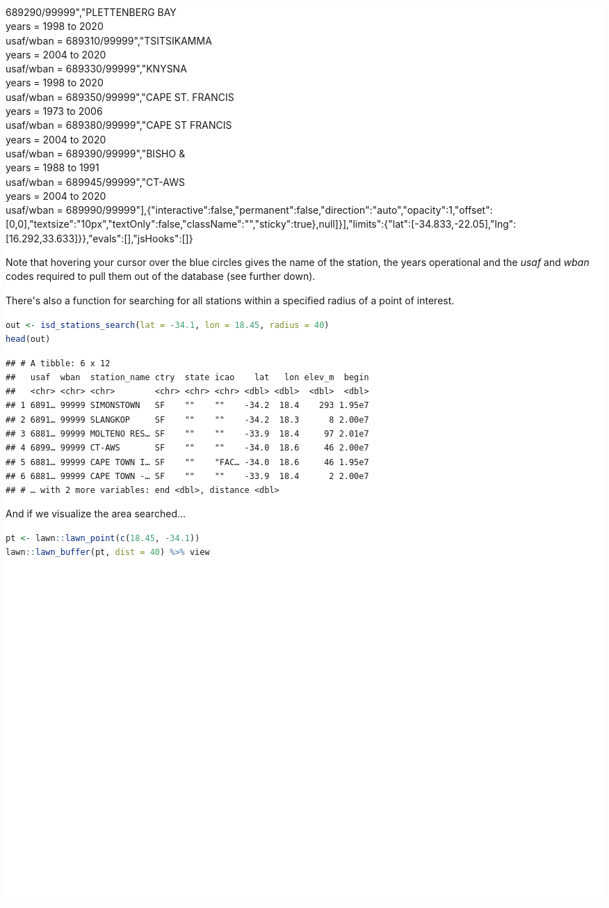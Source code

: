 689290/99999","PLETTENBERG BAY<br/>years = 1998 to 2020<br/>usaf/wban = 689310/99999","TSITSIKAMMA<br/>years = 2004 to 2020<br/>usaf/wban = 689330/99999","KNYSNA<br/>years = 1998 to 2020<br/>usaf/wban = 689350/99999","CAPE ST. FRANCIS<br/>years = 1973 to 2006<br/>usaf/wban = 689380/99999","CAPE ST FRANCIS<br/>years = 2004 to 2020<br/>usaf/wban = 689390/99999","BISHO             &<br/>years = 1988 to 1991<br/>usaf/wban = 689945/99999","CT-AWS<br/>years = 2004 to 2020<br/>usaf/wban = 689990/99999"],{"interactive":false,"permanent":false,"direction":"auto","opacity":1,"offset":[0,0],"textsize":"10px","textOnly":false,"className":"","sticky":true},null]}],"limits":{"lat":[-34.833,-22.05],"lng":[16.292,33.633]}},"evals":[],"jsHooks":[]}</script>

Note that hovering your cursor over the blue circles gives the name of the station, the years operational and the *usaf* and *wban* codes required to pull them out of the database (see further down).

There's also a function for searching for all stations within a specified radius of a point of interest.


```r
out <- isd_stations_search(lat = -34.1, lon = 18.45, radius = 40)
head(out)
```

```
## # A tibble: 6 x 12
##   usaf  wban  station_name ctry  state icao    lat   lon elev_m  begin
##   <chr> <chr> <chr>        <chr> <chr> <chr> <dbl> <dbl>  <dbl>  <dbl>
## 1 6891… 99999 SIMONSTOWN   SF    ""    ""    -34.2  18.4    293 1.95e7
## 2 6891… 99999 SLANGKOP     SF    ""    ""    -34.2  18.3      8 2.00e7
## 3 6881… 99999 MOLTENO RES… SF    ""    ""    -33.9  18.4     97 2.01e7
## 4 6899… 99999 CT-AWS       SF    ""    ""    -34.0  18.6     46 2.00e7
## 5 6881… 99999 CAPE TOWN I… SF    ""    "FAC… -34.0  18.6     46 1.95e7
## 6 6881… 99999 CAPE TOWN -… SF    ""    ""    -33.9  18.4      2 2.00e7
## # … with 2 more variables: end <dbl>, distance <dbl>
```

And if we visualize the area searched...


```r
pt <- lawn::lawn_point(c(18.45, -34.1))
lawn::lawn_buffer(pt, dist = 40) %>% view
```

<div id="htmlwidget-97c50d8f7fabf93ca1ec" style="width:672px;height:480px;" class="leaflet html-widget"></div>
<script type="application/json" data-for="htmlwidget-97c50d8f7fabf93ca1ec">{"x":{"options":{"crs":{"crsClass":"L.CRS.EPSG3857","code":null,"proj4def":null,"projectedBounds":null,"options":{}}},"calls":[{"method":"addTiles","args":["//{s}.tile.openstreetmap.org/{z}/{x}/{y}.png",null,null,{"minZoom":0,"maxZoom":18,"tileSize":256,"subdomains":"abc","errorTileUrl":"","tms":false,"noWrap":false,"zoomOffset":0,"zoomReverse":false,"opacity":1,"zIndex":1,"detectRetina":false,"attribution":"&copy; <a href=\"http://openstreetmap.org\">OpenStreetMap<\/a> contributors, <a href=\"http://creativecommons.org/licenses/by-sa/2.0/\">CC-BY-SA<\/a>"}]},{"method":"addGeoJSON","args":[{"type":"Feature","properties":{},"geometry":{"type":"Polygon","coordinates":[[[18.7130349418597,-33.9399912321583],[18.6704232533911,-33.9006370532161],[18.6194391015686,-33.8688795050021],[18.5620072948909,-33.8459214761841],[18.5002908734164,-33.8326389072171],[18.4366146044137,-33.829548066388],[18.3733826821452,-33.8367848228785],[18.3129927592298,-33.8540968483277],[18.2577486685664,-33.8808494307065],[18.2097744687025,-33.9160452545823],[18.1709327217429,-33.9583580750503],[18.1427501375208,-34.0061796887348],[18.1263538298008,-34.0576790017204],[18.1224213697827,-34.1108713459719],[18.131147539523,-34.1636955527514],[18.1522301531245,-34.214095714031],[18.1848765246366,-34.2601041145549],[18.2278311499273,-34.2999215566491],[18.2794240012776,-34.3319912720709],[18.337637604192,-34.3550628437189],[18.4001898917614,-34.3682430417196],[18.4646288329699,-34.3710311816206],[18.5284341139388,-34.3633374795436],[18.5891207903969,-34.3454838334787],[18.6443398568704,-34.3181874158358],[18.6919710752286,-34.2825283372532],[18.7302041088775,-34.2399033671345],[18.7576049220542,-34.1919682270043],[18.7731654130883,-34.140571290599],[18.7763352455842,-34.0876816388303],[18.7670357309266,-34.0353143600802],[18.7456563385909,-33.9854558030319],[18.7130349418597,-33.9399912321583]]]}},null,null,{"interactive":true,"className":"","stroke":true,"color":"#03F","weight":5,"opacity":0.5,"fill":true,"fillColor":"#03F","fillOpacity":0.2,"smoothFactor":1,"noClip":false}]}],"fitBounds":[-34.3710311816206,18.1224213697827,-33.829548066388,18.7763352455842,[]]},"evals":[],"jsHooks":[]}</script>
